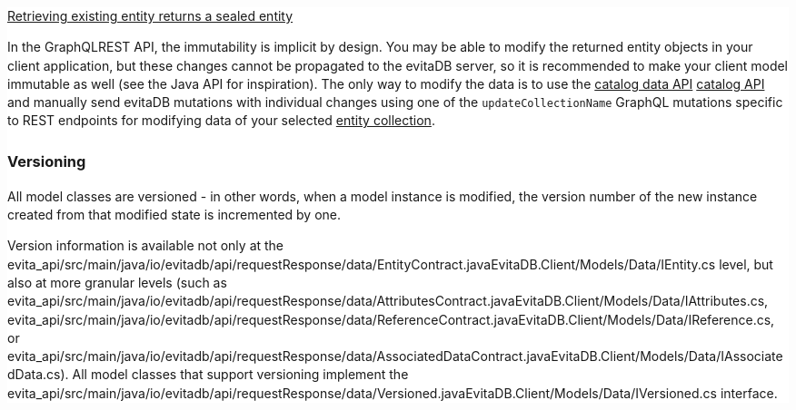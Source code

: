 <LS to="j,c">
<SourceCodeTabs setup="/documentation/user/en/use/api/example/finalization-of-warmup-mode.java,/documentation/user/en/get-started/example/create-small-dataset.java,/documentation/user/en/use/api/example/open-session-manually.java" langSpecificTabOnly local>

[Retrieving existing entity returns a sealed entity](/documentation/user/en/use/api/example/update-existing-entity-shortened.java)
</SourceCodeTabs>
</LS>

</LS>

<LS to="g,r">

In the <LS to="g">GraphQL</LS><LS to="r">REST</LS> API,
the immutability is implicit by design. You may be able to modify the returned entity objects in your client
application, but these changes cannot be propagated to the evitaDB server, so it is recommended to make your client model
immutable as well (see the Java API for inspiration). The only way to modify the data is to use the
<LS to="g">[catalog data API](/documentation/user/en/use/connectors/graphql.md#graphql-api-instances)</LS>
<LS to="r">[catalog API](/documentation/user/en/use/connectors/rest.md#rest-api-instances)</LS>
and manually send evitaDB mutations with individual changes using one of the
<LS to="g">`updateCollectionName` GraphQL mutations specific to</LS>
<LS to="r">REST endpoints for modifying data of</LS> your selected [entity collection](/documentation/user/en/use/data-model.md#collection).

</LS>

<LS to="j,g,r,c">

### Versioning

All model classes are versioned - in other words, when a model instance is modified, the version number of the new
instance created from that modified state is incremented by one.

</LS>

<LS to="j,c">

Version information is available not only at the <LS to="j"><SourceClass>evita_api/src/main/java/io/evitadb/api/requestResponse/data/EntityContract.java</SourceClass></LS><LS to="c"><SourceClass>EvitaDB.Client/Models/Data/IEntity.cs</SourceClass></LS> level,
but also at more granular levels (such as
<LS to="j"><SourceClass>evita_api/src/main/java/io/evitadb/api/requestResponse/data/AttributesContract.java</SourceClass></LS><LS to="c"><SourceClass>EvitaDB.Client/Models/Data/IAttributes.cs</SourceClass></LS>,
<LS to="j"><SourceClass>evita_api/src/main/java/io/evitadb/api/requestResponse/data/ReferenceContract.java</SourceClass></LS><LS to="c"><SourceClass>EvitaDB.Client/Models/Data/IReference.cs</SourceClass></LS>, or
<LS to="j"><SourceClass>evita_api/src/main/java/io/evitadb/api/requestResponse/data/AssociatedDataContract.java</SourceClass></LS><LS to="c"><SourceClass>EvitaDB.Client/Models/Data/IAssociatedData.cs</SourceClass></LS>).
All model classes that support versioning implement the <LS to="j"><SourceClass>evita_api/src/main/java/io/evitadb/api/requestResponse/data/Versioned.java</SourceClass></LS><LS to="c"><SourceClass>EvitaDB.Client/Models/Data/IVersioned.cs</SourceClass></LS> interface.
